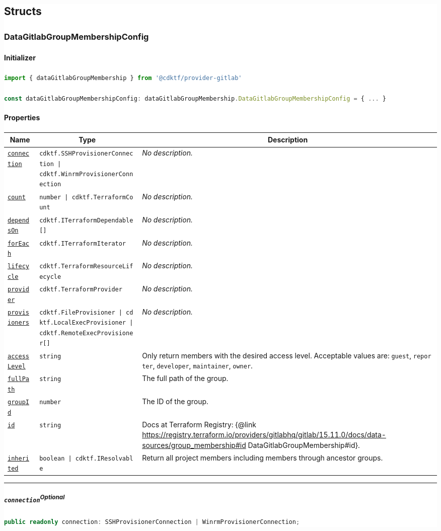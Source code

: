
## Structs <a name="Structs" id="Structs"></a>

### DataGitlabGroupMembershipConfig <a name="DataGitlabGroupMembershipConfig" id="@cdktf/provider-gitlab.dataGitlabGroupMembership.DataGitlabGroupMembershipConfig"></a>

#### Initializer <a name="Initializer" id="@cdktf/provider-gitlab.dataGitlabGroupMembership.DataGitlabGroupMembershipConfig.Initializer"></a>

```typescript
import { dataGitlabGroupMembership } from '@cdktf/provider-gitlab'

const dataGitlabGroupMembershipConfig: dataGitlabGroupMembership.DataGitlabGroupMembershipConfig = { ... }
```

#### Properties <a name="Properties" id="Properties"></a>

| **Name** | **Type** | **Description** |
| --- | --- | --- |
| <code><a href="#@cdktf/provider-gitlab.dataGitlabGroupMembership.DataGitlabGroupMembershipConfig.property.connection">connection</a></code> | <code>cdktf.SSHProvisionerConnection \| cdktf.WinrmProvisionerConnection</code> | *No description.* |
| <code><a href="#@cdktf/provider-gitlab.dataGitlabGroupMembership.DataGitlabGroupMembershipConfig.property.count">count</a></code> | <code>number \| cdktf.TerraformCount</code> | *No description.* |
| <code><a href="#@cdktf/provider-gitlab.dataGitlabGroupMembership.DataGitlabGroupMembershipConfig.property.dependsOn">dependsOn</a></code> | <code>cdktf.ITerraformDependable[]</code> | *No description.* |
| <code><a href="#@cdktf/provider-gitlab.dataGitlabGroupMembership.DataGitlabGroupMembershipConfig.property.forEach">forEach</a></code> | <code>cdktf.ITerraformIterator</code> | *No description.* |
| <code><a href="#@cdktf/provider-gitlab.dataGitlabGroupMembership.DataGitlabGroupMembershipConfig.property.lifecycle">lifecycle</a></code> | <code>cdktf.TerraformResourceLifecycle</code> | *No description.* |
| <code><a href="#@cdktf/provider-gitlab.dataGitlabGroupMembership.DataGitlabGroupMembershipConfig.property.provider">provider</a></code> | <code>cdktf.TerraformProvider</code> | *No description.* |
| <code><a href="#@cdktf/provider-gitlab.dataGitlabGroupMembership.DataGitlabGroupMembershipConfig.property.provisioners">provisioners</a></code> | <code>cdktf.FileProvisioner \| cdktf.LocalExecProvisioner \| cdktf.RemoteExecProvisioner[]</code> | *No description.* |
| <code><a href="#@cdktf/provider-gitlab.dataGitlabGroupMembership.DataGitlabGroupMembershipConfig.property.accessLevel">accessLevel</a></code> | <code>string</code> | Only return members with the desired access level. Acceptable values are: `guest`, `reporter`, `developer`, `maintainer`, `owner`. |
| <code><a href="#@cdktf/provider-gitlab.dataGitlabGroupMembership.DataGitlabGroupMembershipConfig.property.fullPath">fullPath</a></code> | <code>string</code> | The full path of the group. |
| <code><a href="#@cdktf/provider-gitlab.dataGitlabGroupMembership.DataGitlabGroupMembershipConfig.property.groupId">groupId</a></code> | <code>number</code> | The ID of the group. |
| <code><a href="#@cdktf/provider-gitlab.dataGitlabGroupMembership.DataGitlabGroupMembershipConfig.property.id">id</a></code> | <code>string</code> | Docs at Terraform Registry: {@link https://registry.terraform.io/providers/gitlabhq/gitlab/15.11.0/docs/data-sources/group_membership#id DataGitlabGroupMembership#id}. |
| <code><a href="#@cdktf/provider-gitlab.dataGitlabGroupMembership.DataGitlabGroupMembershipConfig.property.inherited">inherited</a></code> | <code>boolean \| cdktf.IResolvable</code> | Return all project members including members through ancestor groups. |

---

##### `connection`<sup>Optional</sup> <a name="connection" id="@cdktf/provider-gitlab.dataGitlabGroupMembership.DataGitlabGroupMembershipConfig.property.connection"></a>

```typescript
public readonly connection: SSHProvisionerConnection | WinrmProvisionerConnection;
```
